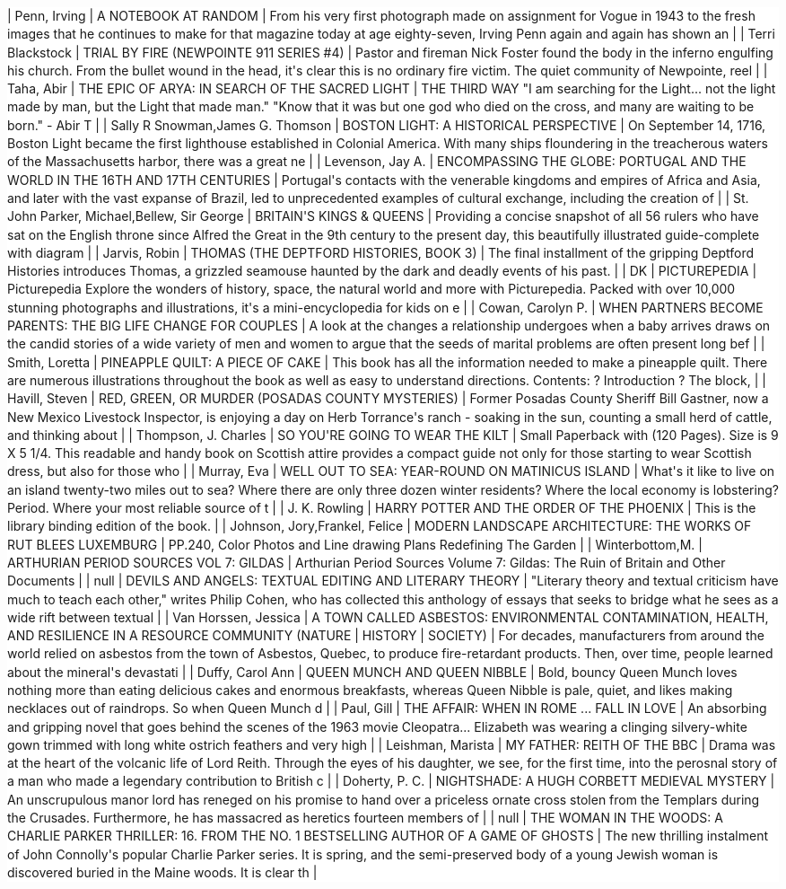| Penn, Irving | A NOTEBOOK AT RANDOM | From his very first photograph made on assignment for Vogue in 1943 to the fresh images that he continues to make for that magazine today at age eighty-seven, Irving Penn again and again has shown an  |
| Terri Blackstock | TRIAL BY FIRE (NEWPOINTE 911 SERIES #4) | Pastor and fireman Nick Foster found the body in the inferno engulfing his church. From the bullet wound in the head, it's clear this is no ordinary fire victim. The quiet community of Newpointe, reel |
| Taha, Abir | THE EPIC OF ARYA: IN SEARCH OF THE SACRED LIGHT | THE THIRD WAY  "I am searching for the Light... not the light made by man, but the Light that made man." "Know that it was but one god who died on the cross, and many are waiting to be born." - Abir T |
| Sally R Snowman,James G. Thomson | BOSTON LIGHT: A HISTORICAL PERSPECTIVE | On September 14, 1716, Boston Light became the first lighthouse established in Colonial America. With many ships floundering in the treacherous waters of the Massachusetts harbor, there was a great ne |
| Levenson, Jay A. | ENCOMPASSING THE GLOBE: PORTUGAL AND THE WORLD IN THE 16TH AND 17TH CENTURIES | Portugal's contacts with the venerable kingdoms and empires of Africa and Asia, and later with the vast expanse of Brazil, led to unprecedented examples of cultural exchange, including the creation of |
| St. John Parker, Michael,Bellew, Sir George | BRITAIN'S KINGS &AMP; QUEENS |  Providing a concise snapshot of all 56 rulers who have sat on the English throne since Alfred the Great in the 9th century to the present day, this beautifully illustrated guide-complete with diagram |
| Jarvis, Robin | THOMAS (THE DEPTFORD HISTORIES, BOOK 3) | The final installment of the gripping Deptford Histories introduces Thomas, a grizzled seamouse haunted by the dark and deadly events of his past. |
| DK | PICTUREPEDIA | Picturepedia Explore the wonders of history, space, the natural world and more with Picturepedia. Packed with over 10,000 stunning photographs and illustrations, it's a mini-encyclopedia for kids on e |
| Cowan, Carolyn P. | WHEN PARTNERS BECOME PARENTS: THE BIG LIFE CHANGE FOR COUPLES | A look at the changes a relationship undergoes when a baby arrives draws on the candid stories of a wide variety of men and women to argue that the seeds of marital problems are often present long bef |
| Smith, Loretta | PINEAPPLE QUILT: A PIECE OF CAKE | This book has all the information needed to make a pineapple quilt. There are numerous illustrations throughout the book as well as easy to understand directions. Contents: ? Introduction ? The block, |
| Havill, Steven | RED, GREEN, OR MURDER (POSADAS COUNTY MYSTERIES) |  Former Posadas County Sheriff Bill Gastner, now a New Mexico Livestock Inspector, is enjoying a day on Herb Torrance's ranch - soaking in the sun, counting a small herd of cattle, and thinking about  |
| Thompson, J. Charles | SO YOU'RE GOING TO WEAR THE KILT | Small Paperback with (120 Pages). Size is 9 X 5 1/4. This readable and handy book on Scottish attire provides a compact guide not only for those starting to wear Scottish dress, but also for those who |
| Murray, Eva | WELL OUT TO SEA: YEAR-ROUND ON MATINICUS ISLAND |  What's it like to live on an island twenty-two miles out to sea? Where there are only three dozen winter residents? Where the local economy is lobstering? Period. Where your most reliable source of t |
| J. K. Rowling | HARRY POTTER AND THE ORDER OF THE PHOENIX | This is the library binding edition of the book. |
| Johnson, Jory,Frankel, Felice | MODERN LANDSCAPE ARCHITECTURE: THE WORKS OF RUT BLEES LUXEMBURG | PP.240, Color Photos and Line drawing Plans Redefining The Garden |
| Winterbottom,M. | ARTHURIAN PERIOD SOURCES VOL 7: GILDAS | Arthurian Period Sources Volume 7: Gildas: The Ruin of Britain and Other Documents |
| null | DEVILS AND ANGELS: TEXTUAL EDITING AND LITERARY THEORY |  "Literary theory and textual criticism have much to teach each other," writes Philip Cohen, who has collected this anthology of essays that seeks to bridge what he sees as a wide rift between textual |
| Van Horssen, Jessica | A TOWN CALLED ASBESTOS: ENVIRONMENTAL CONTAMINATION, HEALTH, AND RESILIENCE IN A RESOURCE COMMUNITY (NATURE | HISTORY | SOCIETY) | For decades, manufacturers from around the world relied on asbestos from the town of Asbestos, Quebec, to produce fire-retardant products. Then, over time, people learned about the mineral's devastati |
| Duffy, Carol Ann | QUEEN MUNCH AND QUEEN NIBBLE | Bold, bouncy Queen Munch loves nothing more than eating delicious cakes and enormous breakfasts, whereas Queen Nibble is pale, quiet, and likes making necklaces out of raindrops. So when Queen Munch d |
| Paul, Gill | THE AFFAIR: WHEN IN ROME ... FALL IN LOVE |  An absorbing and gripping novel that goes behind the scenes of the 1963 movie Cleopatra...   Elizabeth was wearing a clinging silvery-white gown trimmed with long white ostrich feathers and very high |
| Leishman, Marista | MY FATHER: REITH OF THE BBC | Drama was at the heart of the volcanic life of Lord Reith. Through the eyes of his daughter, we see, for the first time, into the perosnal story of a man who made a legendary contribution to British c |
| Doherty, P. C. | NIGHTSHADE: A HUGH CORBETT MEDIEVAL MYSTERY | An unscrupulous manor lord has reneged on his promise to hand over a priceless ornate cross stolen from the Templars during the Crusades. Furthermore, he has massacred as heretics fourteen members of  |
| null | THE WOMAN IN THE WOODS: A CHARLIE PARKER THRILLER: 16. FROM THE NO. 1 BESTSELLING AUTHOR OF A GAME OF GHOSTS | The new thrilling instalment of John Connolly's popular Charlie Parker series. It is spring, and the semi-preserved body of a young Jewish woman is discovered buried in the Maine woods. It is clear th |